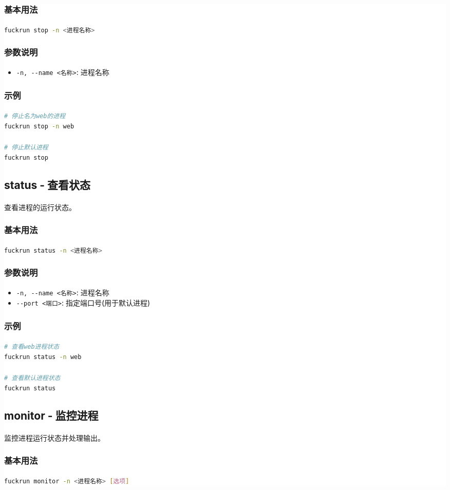 ### 基本用法

```bash
fuckrun stop -n <进程名称>
```

### 参数说明

- `-n, --name <名称>`: 进程名称

### 示例

```bash
# 停止名为web的进程
fuckrun stop -n web

# 停止默认进程
fuckrun stop
```

## status - 查看状态

查看进程的运行状态。

### 基本用法

```bash
fuckrun status -n <进程名称>
```

### 参数说明

- `-n, --name <名称>`: 进程名称
- `--port <端口>`: 指定端口号(用于默认进程)

### 示例

```bash
# 查看web进程状态
fuckrun status -n web

# 查看默认进程状态
fuckrun status
```

## monitor - 监控进程

监控进程运行状态并处理输出。

### 基本用法

```bash
fuckrun monitor -n <进程名称> [选项]
```
